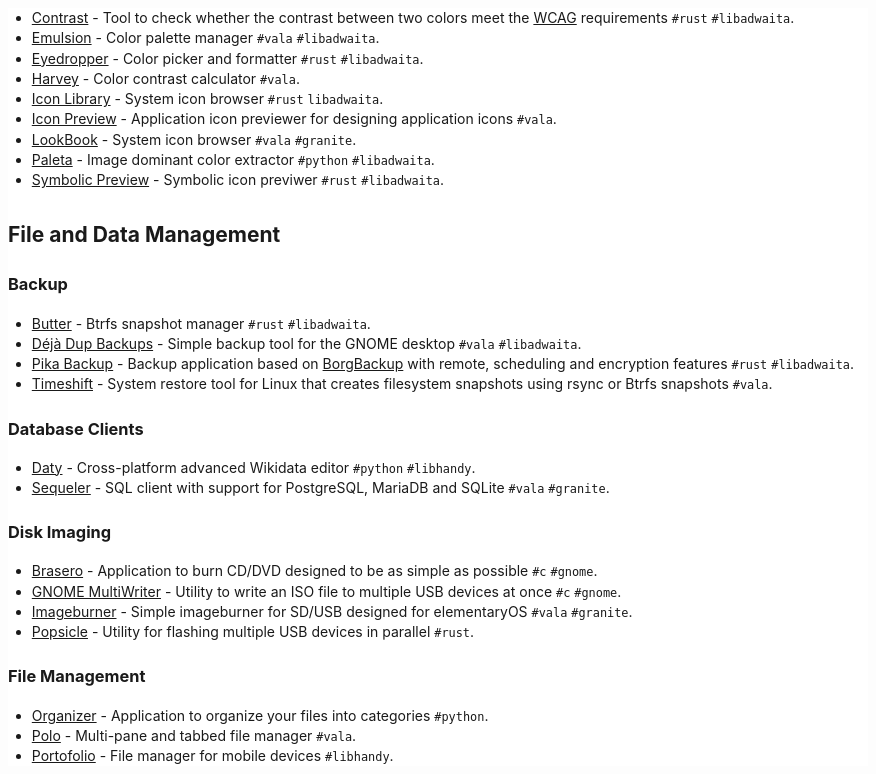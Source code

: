 - [Contrast](https://gitlab.gnome.org/World/design/contrast) - Tool to check whether the contrast between two colors meet the [WCAG](https://www.w3.org/WAI/standards-guidelines/wcag) requirements `#rust` `#libadwaita`.
- [Emulsion](https://github.com/lainsce/emulsion) - Color palette manager `#vala` `#libadwaita`.
- [Eyedropper](https://github.com/FineFindus/eyedropper) - Color picker and formatter `#rust` `#libadwaita`.
- [Harvey](https://github.com/danrabbit/harvey) - Color contrast calculator `#vala`.
- [Icon Library](https://gitlab.gnome.org/World/design/icon-library) - System icon browser `#rust` `libadwaita`.
- [Icon Preview](https://gitlab.gnome.org/World/design/app-icon-preview) - Application icon previewer for designing application icons `#vala`.
- [LookBook](https://github.com/danrabbit/lookbook) - System icon browser `#vala` `#granite`.
- [Paleta](https://github.com/nate-xyz/paleta) - Image dominant color extractor `#python` `#libadwaita`.
- [Symbolic Preview](https://gitlab.gnome.org/World/design/symbolic-preview) - Symbolic icon previwer `#rust` `#libadwaita`.

## File and Data Management

### Backup

- [Butter](https://github.com/zhangyuannie/butter) - Btrfs snapshot manager `#rust` `#libadwaita`.
- [Déjà Dup Backups](https://wiki.gnome.org/Apps/DejaDup) - Simple backup tool for the GNOME desktop `#vala` `#libadwaita`.
- [Pika Backup](https://gitlab.gnome.org/World/pika-backup) - Backup application based on [BorgBackup](https://www.borgbackup.org/support/fund.html) with remote, scheduling and encryption features `#rust` `#libadwaita`.
- [Timeshift](https://github.com/linuxmint/timeshift) - System restore tool for Linux that creates filesystem snapshots using rsync or Btrfs snapshots `#vala`.

### Database Clients

- [Daty](https://gitlab.gnome.org/World/Daty) - Cross-platform advanced Wikidata editor `#python` `#libhandy`.
- [Sequeler](https://github.com/Alecaddd/sequeler) - SQL client with support for PostgreSQL, MariaDB and SQLite `#vala` `#granite`.

### Disk Imaging

- [Brasero](https://wiki.gnome.org/Apps/Brasero) - Application to burn CD/DVD designed to be as simple as possible `#c` `#gnome`.
- [GNOME MultiWriter](https://wiki.gnome.org/Apps/MultiWriter) - Utility to write an ISO file to multiple USB devices at once `#c` `#gnome`.
- [Imageburner](https://github.com/artemanufrij/imageburner) - Simple imageburner for SD/USB designed for elementaryOS `#vala` `#granite`.
- [Popsicle](https://github.com/pop-os/popsicle) - Utility for flashing multiple USB devices in parallel `#rust`.

### File Management

- [Organizer](https://gitlab.gnome.org/aviwad/organizer) - Application to organize your files into categories `#python`.
- [Polo](https://github.com/teejee2008/polo) - Multi-pane and tabbed file manager `#vala`.
- [Portofolio](https://github.com/tchx84/Portfolio) - File manager for mobile devices `#libhandy`.
